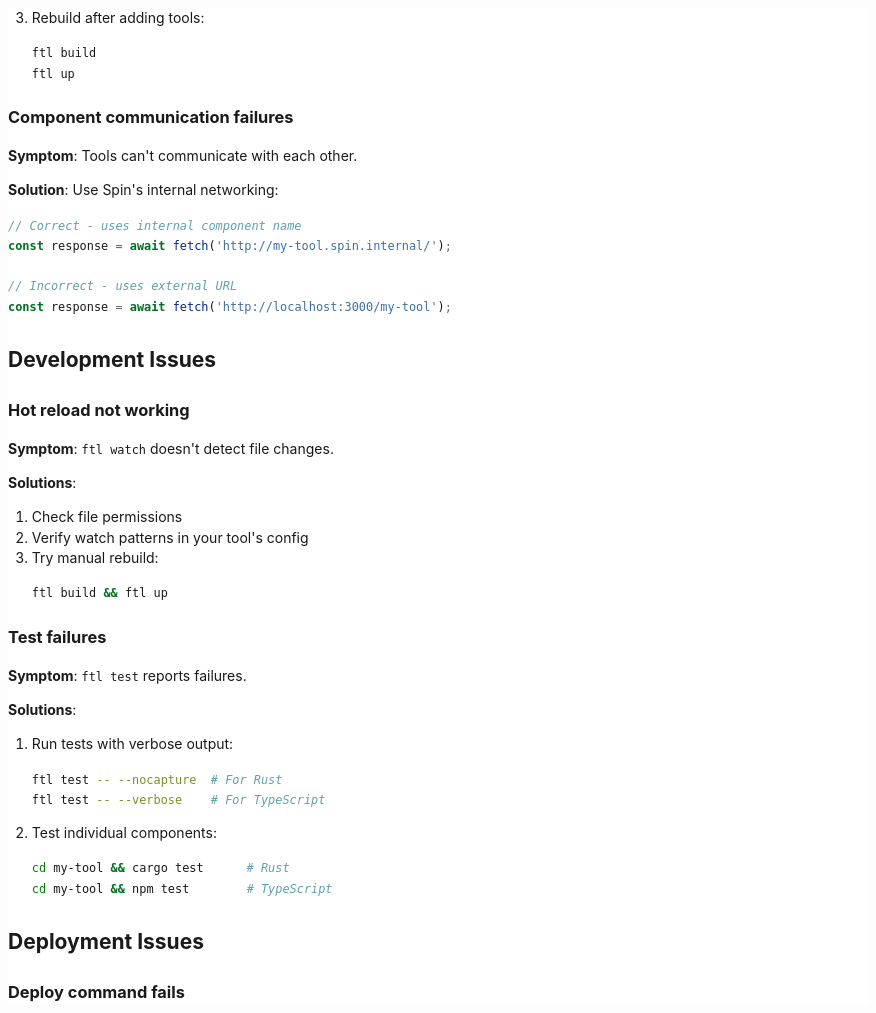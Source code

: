 3. Rebuild after adding tools:
   ```bash
   ftl build
   ftl up
   ```

### Component communication failures

**Symptom**: Tools can't communicate with each other.

**Solution**: Use Spin's internal networking:
```typescript
// Correct - uses internal component name
const response = await fetch('http://my-tool.spin.internal/');

// Incorrect - uses external URL
const response = await fetch('http://localhost:3000/my-tool');
```

## Development Issues

### Hot reload not working

**Symptom**: `ftl watch` doesn't detect file changes.

**Solutions**:
1. Check file permissions
2. Verify watch patterns in your tool's config
3. Try manual rebuild:
   ```bash
   ftl build && ftl up
   ```

### Test failures

**Symptom**: `ftl test` reports failures.

**Solutions**:
1. Run tests with verbose output:
   ```bash
   ftl test -- --nocapture  # For Rust
   ftl test -- --verbose    # For TypeScript
   ```

2. Test individual components:
   ```bash
   cd my-tool && cargo test      # Rust
   cd my-tool && npm test        # TypeScript
   ```

## Deployment Issues

### Deploy command fails
